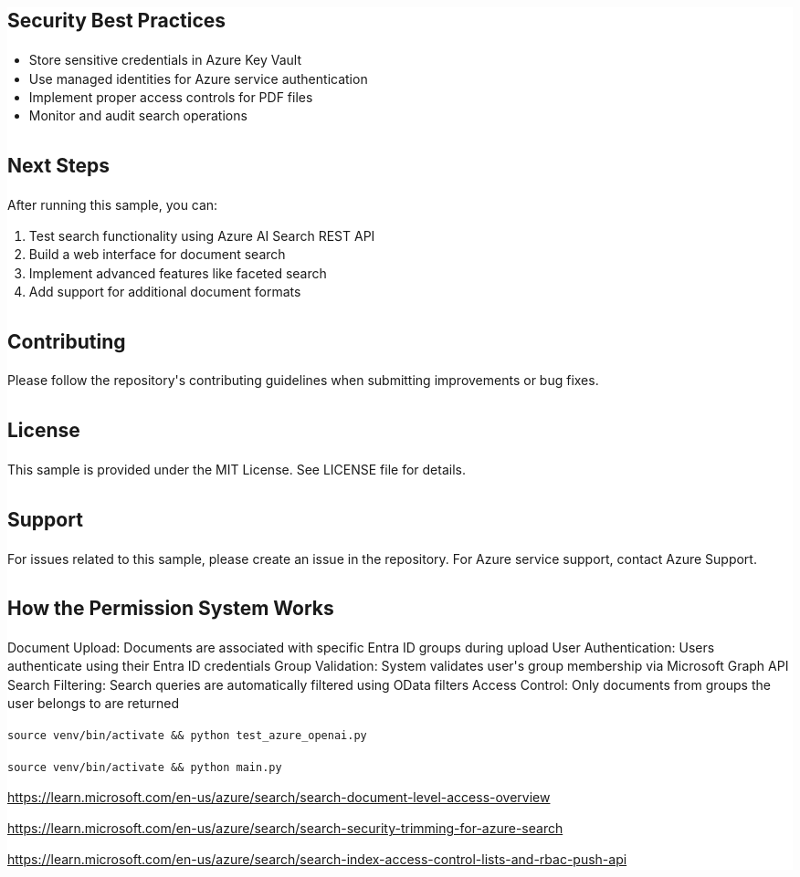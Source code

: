 ## Security Best Practices

- Store sensitive credentials in Azure Key Vault
- Use managed identities for Azure service authentication
- Implement proper access controls for PDF files
- Monitor and audit search operations

## Next Steps

After running this sample, you can:

1. Test search functionality using Azure AI Search REST API
2. Build a web interface for document search
3. Implement advanced features like faceted search
4. Add support for additional document formats

## Contributing

Please follow the repository's contributing guidelines when submitting improvements or bug fixes.

## License

This sample is provided under the MIT License. See LICENSE file for details.

## Support

For issues related to this sample, please create an issue in the repository. For Azure service support, contact Azure Support.



## How the Permission System Works
Document Upload: Documents are associated with specific Entra ID groups during upload
User Authentication: Users authenticate using their Entra ID credentials
Group Validation: System validates user's group membership via Microsoft Graph API
Search Filtering: Search queries are automatically filtered using OData filters
Access Control: Only documents from groups the user belongs to are returned


```
source venv/bin/activate && python test_azure_openai.py
```

```
source venv/bin/activate && python main.py 
```


https://learn.microsoft.com/en-us/azure/search/search-document-level-access-overview

https://learn.microsoft.com/en-us/azure/search/search-security-trimming-for-azure-search


https://learn.microsoft.com/en-us/azure/search/search-index-access-control-lists-and-rbac-push-api
